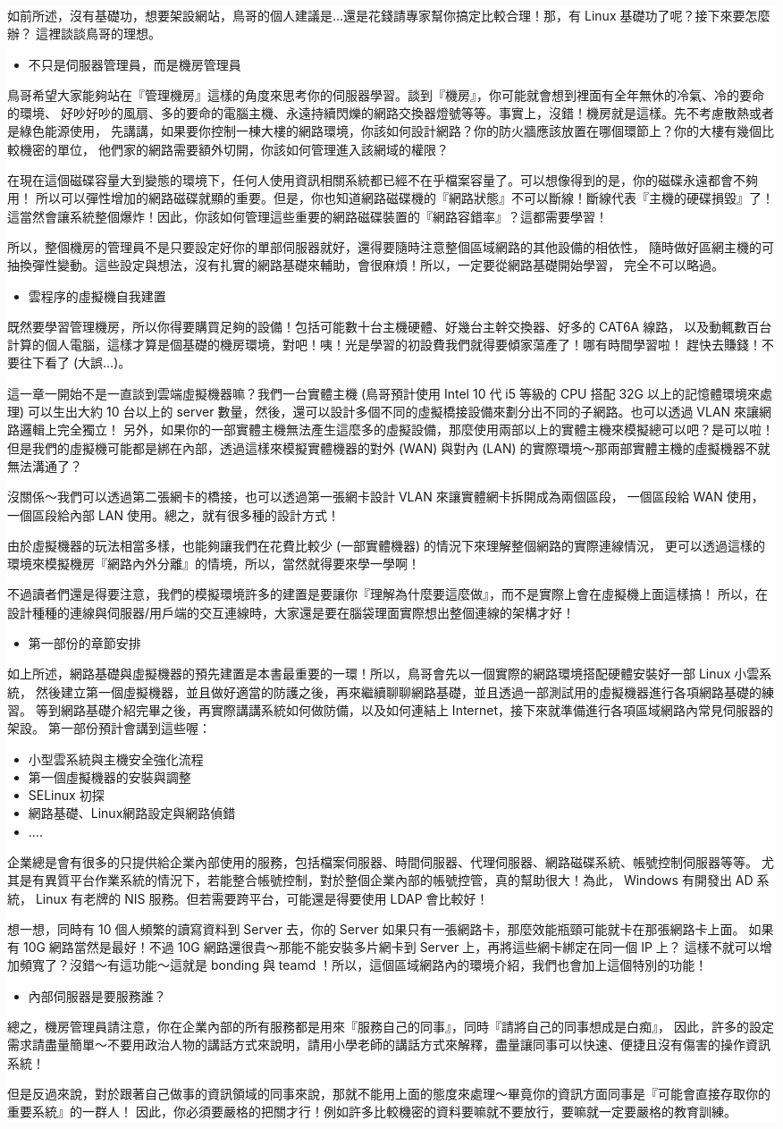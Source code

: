 如前所述，沒有基礎功，想要架設網站，鳥哥的個人建議是...還是花錢請專家幫你搞定比較合理！那，有 Linux 基礎功了呢？接下來要怎麼辦？ 這裡談談鳥哥的理想。

- 不只是伺服器管理員，而是機房管理員

鳥哥希望大家能夠站在『管理機房』這樣的角度來思考你的伺服器學習。談到『機房』，你可能就會想到裡面有全年無休的冷氣、冷的要命的環境、 好吵好吵的風扇、多的要命的電腦主機、永遠持續閃爍的網路交換器燈號等等。事實上，沒錯！機房就是這樣。先不考慮散熱或者是綠色能源使用， 先講講，如果要你控制一棟大樓的網路環境，你該如何設計網路？你的防火牆應該放置在哪個環節上？你的大樓有幾個比較機密的單位， 他們家的網路需要額外切開，你該如何管理進入該網域的權限？

在現在這個磁碟容量大到變態的環境下，任何人使用資訊相關系統都已經不在乎檔案容量了。可以想像得到的是，你的磁碟永遠都會不夠用！ 所以可以彈性增加的網路磁碟就顯的重要。但是，你也知道網路磁碟機的『網路狀態』不可以斷線！斷線代表『主機的硬碟損毀』了！ 這當然會讓系統整個爆炸！因此，你該如何管理這些重要的網路磁碟裝置的『網路容錯率』？這都需要學習！

所以，整個機房的管理員不是只要設定好你的單部伺服器就好，還得要隨時注意整個區域網路的其他設備的相依性， 隨時做好區網主機的可抽換彈性變動。這些設定與想法，沒有扎實的網路基礎來輔助，會很麻煩！所以，一定要從網路基礎開始學習， 完全不可以略過。

- 雲程序的虛擬機自我建置

既然要學習管理機房，所以你得要購買足夠的設備！包括可能數十台主機硬體、好幾台主幹交換器、好多的 CAT6A 線路， 以及動輒數百台計算的個人電腦，這樣才算是個基礎的機房環境，對吧！咦！光是學習的初設費我們就得要傾家蕩產了！哪有時間學習啦！ 趕快去賺錢！不要往下看了 (大誤...)。

這一章一開始不是一直談到雲端虛擬機器嘛？我們一台實體主機 (鳥哥預計使用 Intel 10 代 i5 等級的 CPU 搭配 32G 以上的記憶體環境來處理) 可以生出大約  10 台以上的 server 數量，然後，還可以設計多個不同的虛擬橋接設備來劃分出不同的子網路。也可以透過 VLAN 來讓網路邏輯上完全獨立！ 另外，如果你的一部實體主機無法產生這麼多的虛擬設備，那麼使用兩部以上的實體主機來模擬總可以吧？是可以啦！ 但是我們的虛擬機可能都是綁在內部，透過這樣來模擬實體機器的對外 (WAN) 與對內 (LAN) 的實際環境～那兩部實體主機的虛擬機器不就無法溝通了？

沒關係～我們可以透過第二張網卡的橋接，也可以透過第一張網卡設計 VLAN 來讓實體網卡拆開成為兩個區段， 一個區段給 WAN 使用，一個區段給內部 LAN 使用。總之，就有很多種的設計方式！

由於虛擬機器的玩法相當多樣，也能夠讓我們在花費比較少 (一部實體機器) 的情況下來理解整個網路的實際連線情況， 更可以透過這樣的環境來模擬機房『網路內外分離』的情境，所以，當然就得要來學一學啊！

不過讀者們還是得要注意，我們的模擬環境許多的建置是要讓你『理解為什麼要這麼做』，而不是實際上會在虛擬機上面這樣搞！ 所以，在設計種種的連線與伺服器/用戶端的交互連線時，大家還是要在腦袋理面實際想出整個連線的架構才好！

- 第一部份的章節安排

如上所述，網路基礎與虛擬機器的預先建置是本書最重要的一環！所以，鳥哥會先以一個實際的網路環境搭配硬體安裝好一部 Linux 小雲系統， 然後建立第一個虛擬機器，並且做好適當的防護之後，再來繼續聊聊網路基礎，並且透過一部測試用的虛擬機器進行各項網路基礎的練習。 等到網路基礎介紹完畢之後，再實際講講系統如何做防備，以及如何連結上 Internet，接下來就準備進行各項區域網路內常見伺服器的架設。 第一部份預計會講到這些喔：

- 小型雲系統與主機安全強化流程
- 第一個虛擬機器的安裝與調整
- SELinux 初探
- 網路基礎、Linux網路設定與網路偵錯
- ....





企業總是會有很多的只提供給企業內部使用的服務，包括檔案伺服器、時間伺服器、代理伺服器、網路磁碟系統、帳號控制伺服器等等。 尤其是有異質平台作業系統的情況下，若能整合帳號控制，對於整個企業內部的帳號控管，真的幫助很大！為此， Windows 有開發出 AD 系統， Linux 有老牌的 NIS 服務。但若需要跨平台，可能還是得要使用 LDAP 會比較好！

想一想，同時有 10 個人頻繁的讀寫資料到 Server 去，你的 Server 如果只有一張網路卡，那麼效能瓶頸可能就卡在那張網路卡上面。 如果有 10G 網路當然是最好！不過 10G 網路還很貴～那能不能安裝多片網卡到 Server 上，再將這些網卡綁定在同一個 IP 上？ 這樣不就可以增加頻寬了？沒錯～有這功能～這就是 bonding 與 teamd ！所以，這個區域網路內的環境介紹，我們也會加上這個特別的功能！

- 內部伺服器是要服務誰？

總之，機房管理員請注意，你在企業內部的所有服務都是用來『服務自己的同事』，同時『請將自己的同事想成是白痴』， 因此，許多的設定需求請盡量簡單～不要用政治人物的講話方式來說明，請用小學老師的講話方式來解釋，盡量讓同事可以快速、便捷且沒有傷害的操作資訊系統！

但是反過來說，對於跟著自己做事的資訊領域的同事來說，那就不能用上面的態度來處理～畢竟你的資訊方面同事是『可能會直接存取你的重要系統』的一群人！ 因此，你必須要嚴格的把關才行！例如許多比較機密的資料要嘛就不要放行，要嘛就一定要嚴格的教育訓練。

